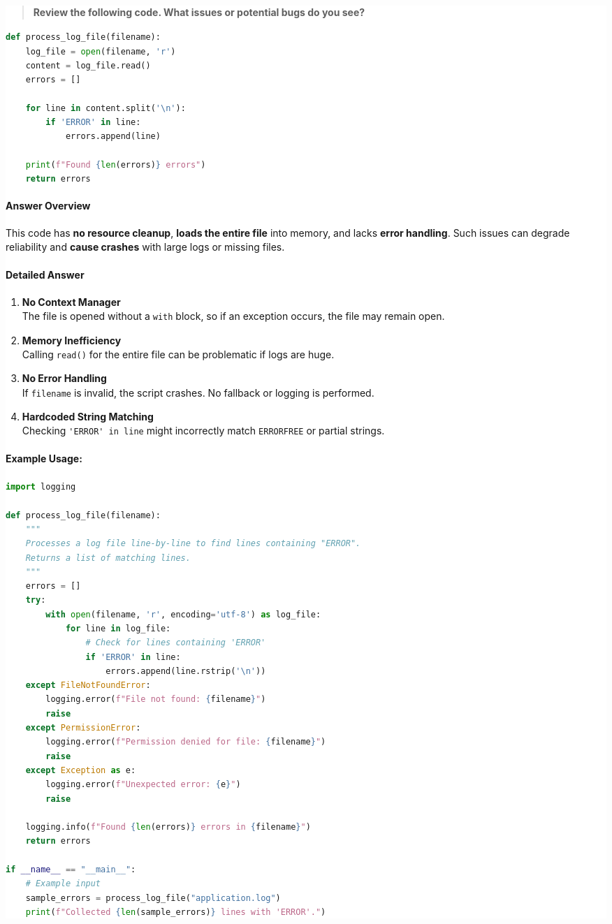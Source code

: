 > **Review the following code. What issues or potential bugs do you see?**

```python
def process_log_file(filename):
    log_file = open(filename, 'r')
    content = log_file.read()
    errors = []
    
    for line in content.split('\n'):
        if 'ERROR' in line:
            errors.append(line)
    
    print(f"Found {len(errors)} errors")
    return errors
```

#### Answer Overview
This code has **no resource cleanup**, **loads the entire file** into memory, and lacks **error handling**. Such issues can degrade reliability and **cause crashes** with large logs or missing files.

#### Detailed Answer
1. **No Context Manager**  
   The file is opened without a `with` block, so if an exception occurs, the file may remain open.

2. **Memory Inefficiency**  
   Calling `read()` for the entire file can be problematic if logs are huge.

3. **No Error Handling**  
   If `filename` is invalid, the script crashes. No fallback or logging is performed.

4. **Hardcoded String Matching**  
   Checking `'ERROR' in line` might incorrectly match `ERRORFREE` or partial strings.

#### Example Usage:
```python
import logging

def process_log_file(filename):
    """
    Processes a log file line-by-line to find lines containing "ERROR".
    Returns a list of matching lines.
    """
    errors = []
    try:
        with open(filename, 'r', encoding='utf-8') as log_file:
            for line in log_file:
                # Check for lines containing 'ERROR'
                if 'ERROR' in line:
                    errors.append(line.rstrip('\n'))
    except FileNotFoundError:
        logging.error(f"File not found: {filename}")
        raise
    except PermissionError:
        logging.error(f"Permission denied for file: {filename}")
        raise
    except Exception as e:
        logging.error(f"Unexpected error: {e}")
        raise

    logging.info(f"Found {len(errors)} errors in {filename}")
    return errors

if __name__ == "__main__":
    # Example input
    sample_errors = process_log_file("application.log")
    print(f"Collected {len(sample_errors)} lines with 'ERROR'.")
```